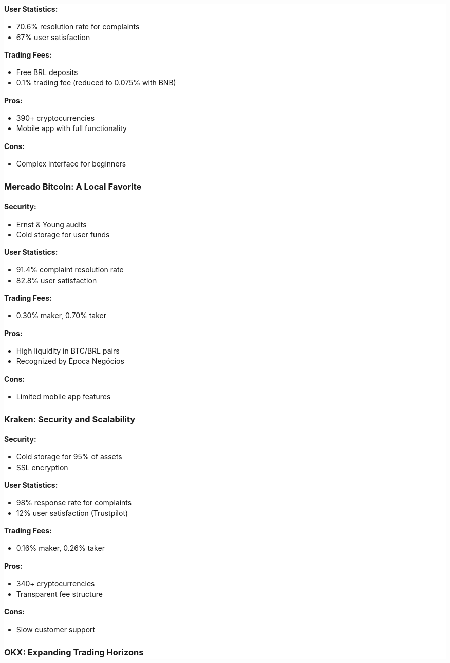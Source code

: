 **User Statistics:**  
- 70.6% resolution rate for complaints  
- 67% user satisfaction  

**Trading Fees:**  
- Free BRL deposits  
- 0.1% trading fee (reduced to 0.075% with BNB)  

**Pros:**  
- 390+ cryptocurrencies  
- Mobile app with full functionality  

**Cons:**  
- Complex interface for beginners  

### Mercado Bitcoin: A Local Favorite

**Security:**  
- Ernst & Young audits  
- Cold storage for user funds  

**User Statistics:**  
- 91.4% complaint resolution rate  
- 82.8% user satisfaction  

**Trading Fees:**  
- 0.30% maker, 0.70% taker  

**Pros:**  
- High liquidity in BTC/BRL pairs  
- Recognized by Época Negócios  

**Cons:**  
- Limited mobile app features  

### Kraken: Security and Scalability

**Security:**  
- Cold storage for 95% of assets  
- SSL encryption  

**User Statistics:**  
- 98% response rate for complaints  
- 12% user satisfaction (Trustpilot)  

**Trading Fees:**  
- 0.16% maker, 0.26% taker  

**Pros:**  
- 340+ cryptocurrencies  
- Transparent fee structure  

**Cons:**  
- Slow customer support  

### OKX: Expanding Trading Horizons
